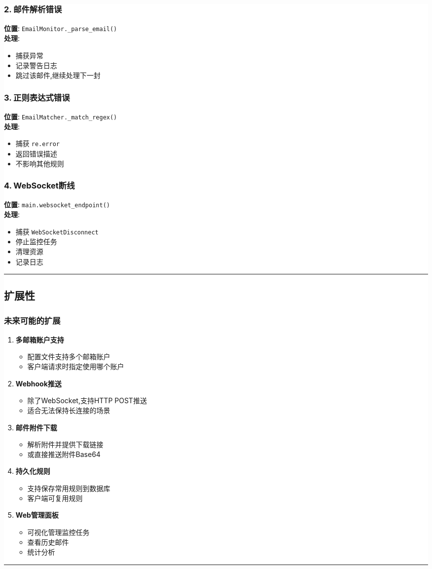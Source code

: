 ### 2. 邮件解析错误

**位置**: `EmailMonitor._parse_email()`  
**处理**:
- 捕获异常
- 记录警告日志
- 跳过该邮件,继续处理下一封

### 3. 正则表达式错误

**位置**: `EmailMatcher._match_regex()`  
**处理**:
- 捕获 `re.error`
- 返回错误描述
- 不影响其他规则

### 4. WebSocket断线

**位置**: `main.websocket_endpoint()`  
**处理**:
- 捕获 `WebSocketDisconnect`
- 停止监控任务
- 清理资源
- 记录日志

---

## 扩展性

### 未来可能的扩展

1. **多邮箱账户支持**
   - 配置文件支持多个邮箱账户
   - 客户端请求时指定使用哪个账户

2. **Webhook推送**
   - 除了WebSocket,支持HTTP POST推送
   - 适合无法保持长连接的场景

3. **邮件附件下载**
   - 解析附件并提供下载链接
   - 或直接推送附件Base64

4. **持久化规则**
   - 支持保存常用规则到数据库
   - 客户端可复用规则

5. **Web管理面板**
   - 可视化管理监控任务
   - 查看历史邮件
   - 统计分析

---
